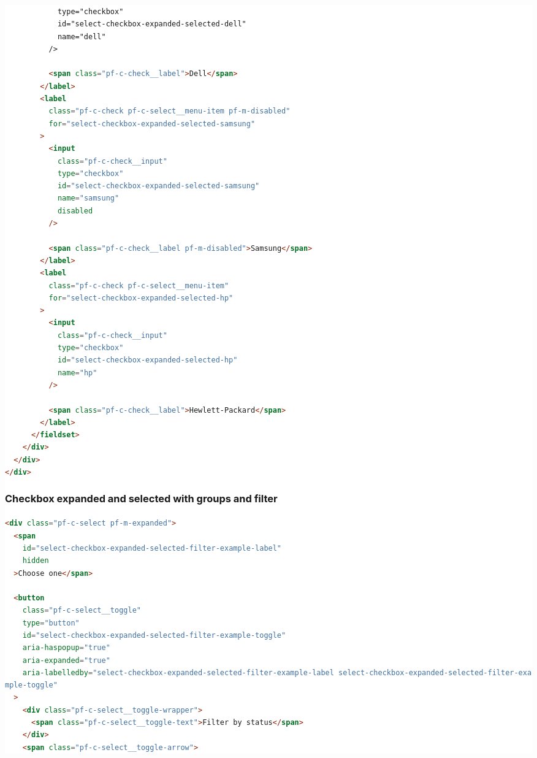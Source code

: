 ```html
            type="checkbox"
            id="select-checkbox-expanded-selected-dell"
            name="dell"
          />

          <span class="pf-c-check__label">Dell</span>
        </label>
        <label
          class="pf-c-check pf-c-select__menu-item pf-m-disabled"
          for="select-checkbox-expanded-selected-samsung"
        >
          <input
            class="pf-c-check__input"
            type="checkbox"
            id="select-checkbox-expanded-selected-samsung"
            name="samsung"
            disabled
          />

          <span class="pf-c-check__label pf-m-disabled">Samsung</span>
        </label>
        <label
          class="pf-c-check pf-c-select__menu-item"
          for="select-checkbox-expanded-selected-hp"
        >
          <input
            class="pf-c-check__input"
            type="checkbox"
            id="select-checkbox-expanded-selected-hp"
            name="hp"
          />

          <span class="pf-c-check__label">Hewlett-Packard</span>
        </label>
      </fieldset>
    </div>
  </div>
</div>

```

### Checkbox expanded and selected with groups and filter

```html
<div class="pf-c-select pf-m-expanded">
  <span
    id="select-checkbox-expanded-selected-filter-example-label"
    hidden
  >Choose one</span>

  <button
    class="pf-c-select__toggle"
    type="button"
    id="select-checkbox-expanded-selected-filter-example-toggle"
    aria-haspopup="true"
    aria-expanded="true"
    aria-labelledby="select-checkbox-expanded-selected-filter-example-label select-checkbox-expanded-selected-filter-example-toggle"
  >
    <div class="pf-c-select__toggle-wrapper">
      <span class="pf-c-select__toggle-text">Filter by status</span>
    </div>
    <span class="pf-c-select__toggle-arrow">
```